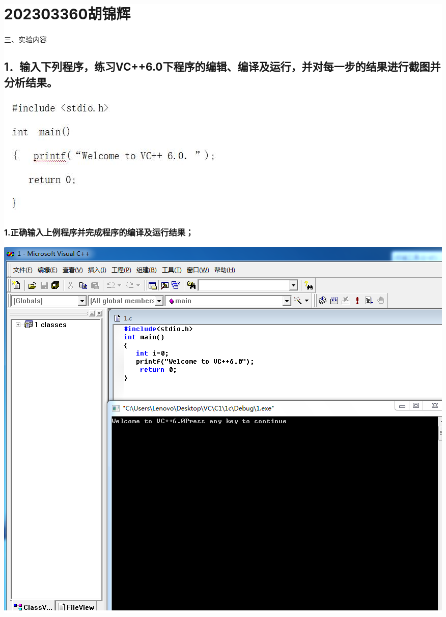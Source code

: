 # 202303360胡锦辉

三、实验内容

## 1．输入下列程序，练习VC++6.0下程序的编辑、编译及运行，并对每一步的结果进行截图并分析结果。

![img](assets/clip_image002.jpg)

### 1.正确输入上例程序并完成程序的编译及运行结果；

![IMG_1281](assets/IMG_1281.PNG)
